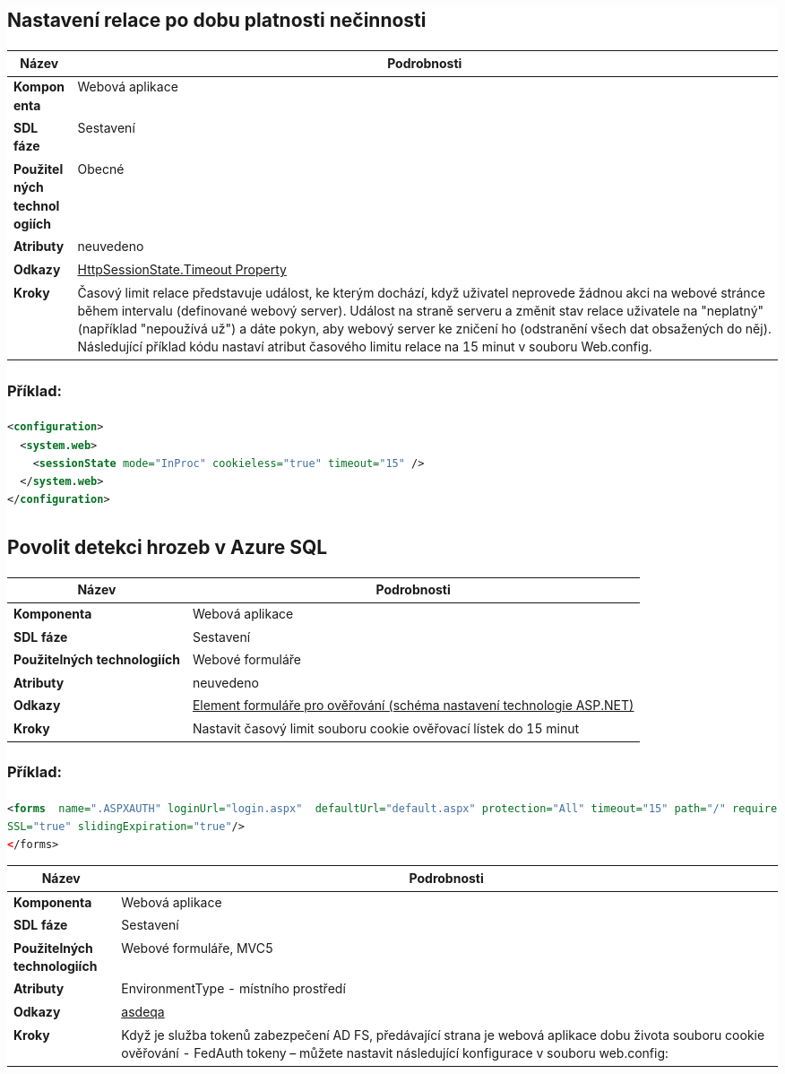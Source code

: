 ## <a id="inactivity-lifetime"></a>Nastavení relace po dobu platnosti nečinnosti

| Název                   | Podrobnosti      |
| ----------------------- | ------------ |
| **Komponenta**               | Webová aplikace | 
| **SDL fáze**               | Sestavení |  
| **Použitelných technologiích** | Obecné |
| **Atributy**              | neuvedeno  |
| **Odkazy**              | [HttpSessionState.Timeout Property](https://msdn.microsoft.com/library/system.web.sessionstate.httpsessionstate.timeout(v=vs.110).aspx) |
| **Kroky** | Časový limit relace představuje událost, ke kterým dochází, když uživatel neprovede žádnou akci na webové stránce během intervalu (definované webový server). Událost na straně serveru a změnit stav relace uživatele na "neplatný" (například "nepoužívá už") a dáte pokyn, aby webový server ke zničení ho (odstranění všech dat obsažených do něj). Následující příklad kódu nastaví atribut časového limitu relace na 15 minut v souboru Web.config.|

### <a name="example"></a>Příklad:
```XML 
<configuration>
  <system.web>
    <sessionState mode="InProc" cookieless="true" timeout="15" />
  </system.web>
</configuration>
```

## <a id="threat-detection"></a>Povolit detekci hrozeb v Azure SQL

| Název                   | Podrobnosti      |
| ----------------------- | ------------ |
| **Komponenta**               | Webová aplikace | 
| **SDL fáze**               | Sestavení |  
| **Použitelných technologiích** | Webové formuláře |
| **Atributy**              | neuvedeno  |
| **Odkazy**              | [Element formuláře pro ověřování (schéma nastavení technologie ASP.NET)](https://msdn.microsoft.com/library/1d3t3c61(v=vs.100).aspx) |
| **Kroky** | Nastavit časový limit souboru cookie ověřovací lístek do 15 minut|

### <a name="example"></a>Příklad:
```XML
<forms  name=".ASPXAUTH" loginUrl="login.aspx"  defaultUrl="default.aspx" protection="All" timeout="15" path="/" requireSSL="true" slidingExpiration="true"/>
</forms>
```

| Název                   | Podrobnosti      |
| ----------------------- | ------------ |
| **Komponenta**               | Webová aplikace | 
| **SDL fáze**               | Sestavení |  
| **Použitelných technologiích** | Webové formuláře, MVC5 |
| **Atributy**              | EnvironmentType - místního prostředí |
| **Odkazy**              | [asdeqa](https://skf.azurewebsites.net/Mitigations/Details/wefr) |
| **Kroky** | Když je služba tokenů zabezpečení AD FS, předávající strana je webová aplikace dobu života souboru cookie ověřování - FedAuth tokeny – můžete nastavit následující konfigurace v souboru web.config:|
